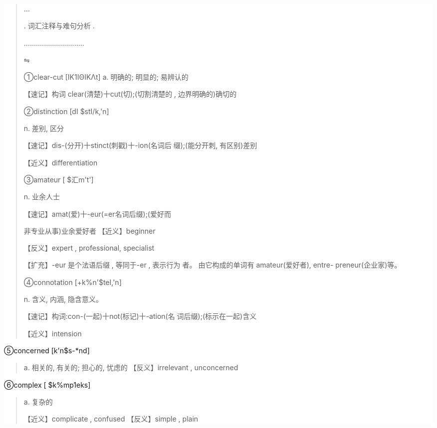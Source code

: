 >
> ...
>
> . 词汇注释与难句分析 .
>
> ..............................
>
> ⇋
>
> ①clear-cut \[IK1IΘIKΛt\] a. 明确的; 明显的; 易辨认的
>
> 【速记】构词 clear(清楚)十cut(切);(切割清楚的 , 边界明确的)确切的
>
> ②distinction \[dI \$stI/k,'n\]
>
> n\. 差别, 区分
>
> 【速记】dis-(分开)十stinct(刺戳)十-ion(名词后 缀);(能分开刺,
> 有区别)差别
>
> 【近义】differentiation
>
> ③amateur \[ \$汇m't'\]
>
> n\. 业余人士
>
> 【速记】amat(爱)十-eur(=er名词后缀);(爱好而
>
> 非专业从事)业余爱好者 【近义】beginner
>
> 【反义】expert , professional, specialist
>
> 【扩充】-eur 是个法语后缀 , 等同于-er , 表示行为 者。 由它构成的单词有
> amateur(爱好者), entre- preneur(企业家)等。
>
> ④connotation \[+k%n'\$teI,'n\]
>
> n\. 含义, 内涵, 隐含意义。
>
> 【速记】构词:con-(一起)十not(标记)十-ation(名 词后缀);(标示在一起)含义
>
> 【近义】intension

⑤concerned \[k'n\$s-\*nd\]

> a\. 相关的, 有关的; 担心的, 忧虑的 【反义】irrelevant , unconcerned

⑥complex \[ \$k%mp1eks\]

> a\. 复杂的
>
> 【近义】complicate , confused 【反义】simple , plain
